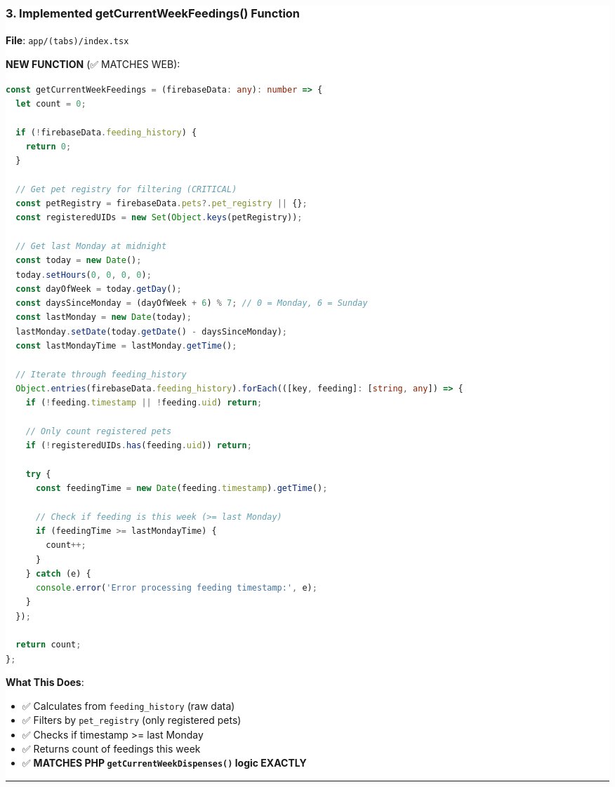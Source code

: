 
### 3. **Implemented getCurrentWeekFeedings() Function**
**File**: `app/(tabs)/index.tsx`

**NEW FUNCTION** (✅ MATCHES WEB):
```typescript
const getCurrentWeekFeedings = (firebaseData: any): number => {
  let count = 0;

  if (!firebaseData.feeding_history) {
    return 0;
  }

  // Get pet registry for filtering (CRITICAL)
  const petRegistry = firebaseData.pets?.pet_registry || {};
  const registeredUIDs = new Set(Object.keys(petRegistry));

  // Get last Monday at midnight
  const today = new Date();
  today.setHours(0, 0, 0, 0);
  const dayOfWeek = today.getDay();
  const daysSinceMonday = (dayOfWeek + 6) % 7; // 0 = Monday, 6 = Sunday
  const lastMonday = new Date(today);
  lastMonday.setDate(today.getDate() - daysSinceMonday);
  const lastMondayTime = lastMonday.getTime();

  // Iterate through feeding_history
  Object.entries(firebaseData.feeding_history).forEach(([key, feeding]: [string, any]) => {
    if (!feeding.timestamp || !feeding.uid) return;

    // Only count registered pets
    if (!registeredUIDs.has(feeding.uid)) return;

    try {
      const feedingTime = new Date(feeding.timestamp).getTime();
      
      // Check if feeding is this week (>= last Monday)
      if (feedingTime >= lastMondayTime) {
        count++;
      }
    } catch (e) {
      console.error('Error processing feeding timestamp:', e);
    }
  });

  return count;
};
```

**What This Does**:
- ✅ Calculates from `feeding_history` (raw data)
- ✅ Filters by `pet_registry` (only registered pets)
- ✅ Checks if timestamp >= last Monday
- ✅ Returns count of feedings this week
- ✅ **MATCHES PHP `getCurrentWeekDispenses()` logic EXACTLY**

---